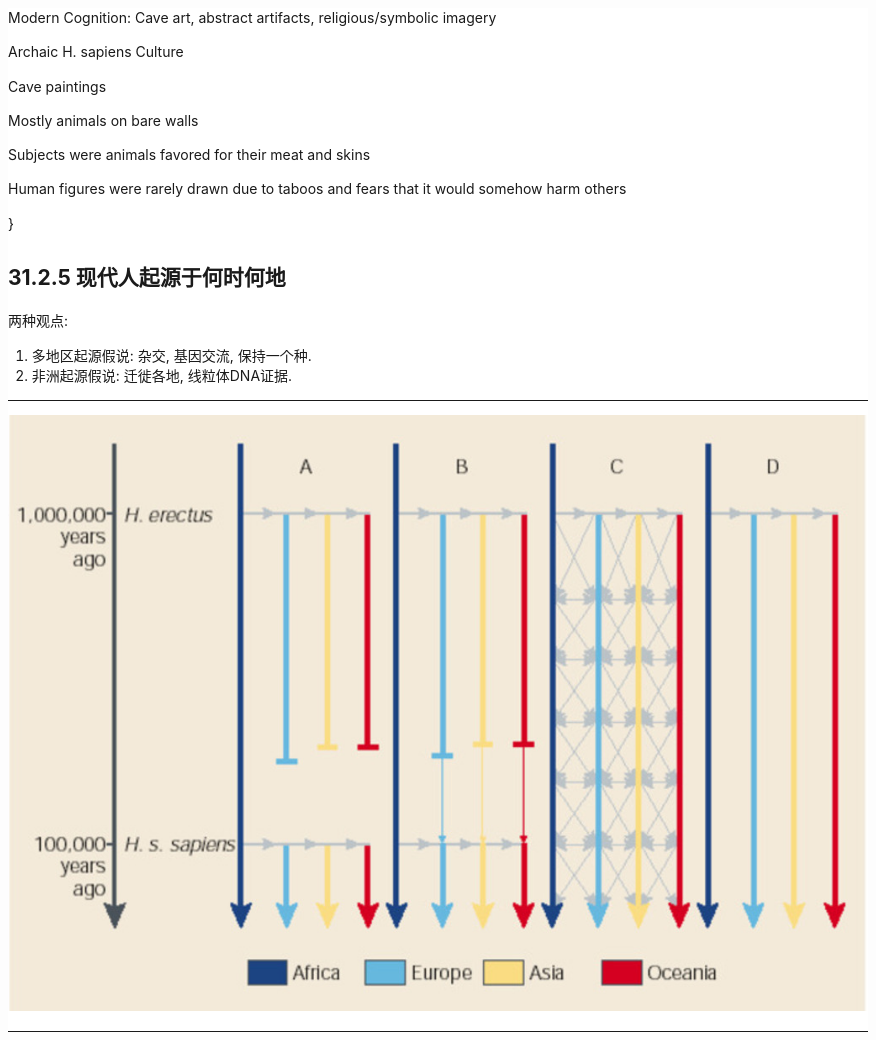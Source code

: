 Modern Cognition: Cave art, abstract artifacts, religious/symbolic imagery

Archaic H. sapiens Culture

Cave paintings

Mostly animals on bare walls

Subjects were animals favored for their meat and skins

Human figures were rarely drawn due to taboos and fears that it would somehow harm others

}

## 31.2.5 现代人起源于何时何地

两种观点:

1. 多地区起源假说: 杂交, 基因交流, 保持一个种.
2. 非洲起源假说: 迁徙各地, 线粒体DNA证据.

---

![非洲起源与多地区起源假说](ch-33.images/image112.jpg)

---
